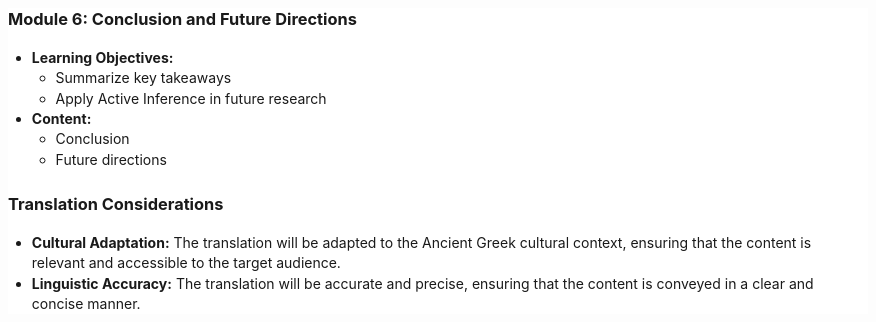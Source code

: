 ### **Module 6: Conclusion and Future Directions**

* **Learning Objectives:**
	+ Summarize key takeaways
	+ Apply Active Inference in future research
* **Content:**
	+ Conclusion
	+ Future directions

### **Translation Considerations**

* **Cultural Adaptation:** The translation will be adapted to the Ancient Greek cultural context, ensuring that the content is relevant and accessible to the target audience.
* **Linguistic Accuracy:** The translation will be accurate and precise, ensuring that the content is conveyed in a clear and concise manner.
